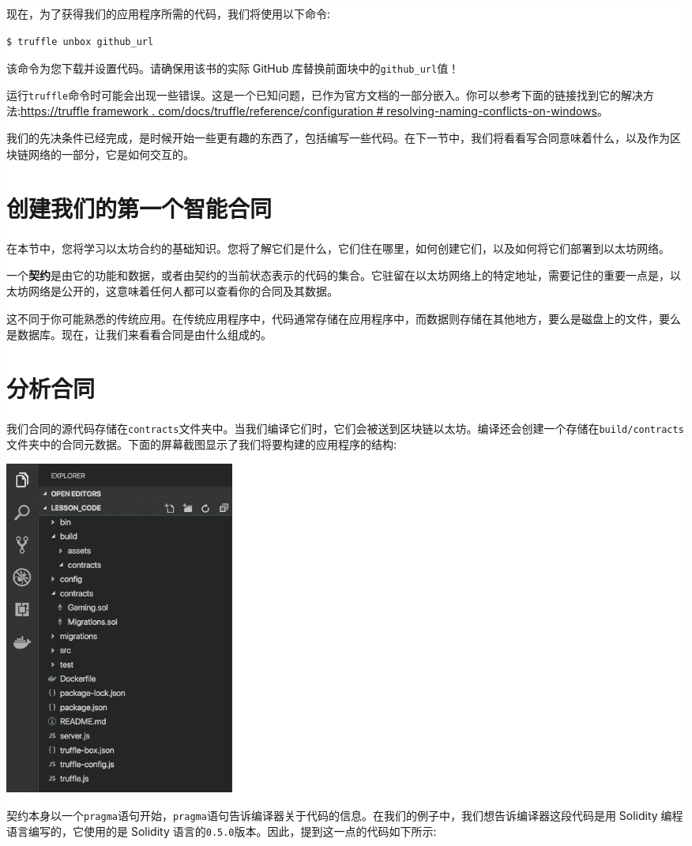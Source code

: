 现在，为了获得我们的应用程序所需的代码，我们将使用以下命令:

```
$ truffle unbox github_url

```

该命令为您下载并设置代码。请确保用该书的实际 GitHub 库替换前面块中的`github_url`值！

运行`truffle`命令时可能会出现一些错误。这是一个已知问题，已作为官方文档的一部分嵌入。你可以参考下面的链接找到它的解决方法:[https://truffle framework . com/docs/truffle/reference/configuration # resolving-naming-conflicts-on-windows](https://truffleframework.com/docs/truffle/reference/configuration#resolving-naming-conflicts-on-windows)。

我们的先决条件已经完成，是时候开始一些更有趣的东西了，包括编写一些代码。在下一节中，我们将看看写合同意味着什么，以及作为区块链网络的一部分，它是如何交互的。

# 创建我们的第一个智能合同

在本节中，您将学习以太坊合约的基础知识。您将了解它们是什么，它们住在哪里，如何创建它们，以及如何将它们部署到以太坊网络。

一个**契约**是由它的功能和数据，或者由契约的当前状态表示的代码的集合。它驻留在以太坊网络上的特定地址，需要记住的重要一点是，以太坊网络是公开的，这意味着任何人都可以查看你的合同及其数据。

这不同于你可能熟悉的传统应用。在传统应用程序中，代码通常存储在应用程序中，而数据则存储在其他地方，要么是磁盘上的文件，要么是数据库。现在，让我们来看看合同是由什么组成的。

# 分析合同

我们合同的源代码存储在`contracts`文件夹中。当我们编译它们时，它们会被送到区块链以太坊。编译还会创建一个存储在`build/contracts`文件夹中的合同元数据。下面的屏幕截图显示了我们将要构建的应用程序的结构:

![](img/1157759a-f86e-4ccc-bf80-00526e23cd91.png)

契约本身以一个`pragma`语句开始，`pragma`语句告诉编译器关于代码的信息。在我们的例子中，我们想告诉编译器这段代码是用 Solidity 编程语言编写的，它使用的是 Solidity 语言的`0.5.0`版本。因此，提到这一点的代码如下所示:
